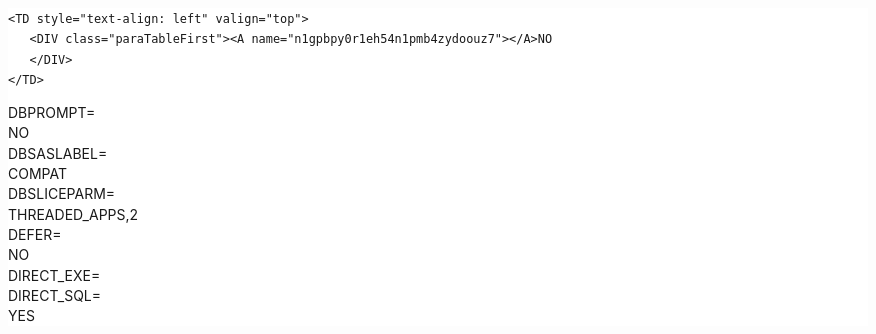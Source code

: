     <TD style="text-align: left" valign="top">
       <DIV class="paraTableFirst"><A name="n1gpbpy0r1eh54n1pmb4zydoouz7"></A>NO
       </DIV>
    </TD>
 </TR>
 <TR>
    <TD style="text-align: left" valign="top">
       <DIV class="paraTableFirst"><A name="p07uz46ts55fl1n0zvty9ph1mc1w"></A><SPAN class="xrefSee"><A>DBPROMPT=</A></SPAN></DIV>
    </TD>
    <TD style="text-align: left" valign="top">
       <DIV class="paraTableFirst"><A name="p1u506kke3v4tjn1plev9gdw6qaf"></A>NO
       </DIV>
    </TD>
 </TR>
 <TR>
    <TD style="text-align: left" valign="top">
       <DIV class="paraTableFirst"><A name="p05c33q85ro00xn0zx1emeylqa82"></A><SPAN class="xrefSee"><A>DBSASLABEL=</A></SPAN></DIV>
    </TD>
    <TD style="text-align: left" valign="top">
       <DIV class="paraTableFirst"><A name="p08z4k3gsjx8mqn1jwisiymrogza"></A>COMPAT
       </DIV>
    </TD>
 </TR>
 <TR>
    <TD style="text-align: left" valign="top">
       <DIV class="paraTableFirst"><A name="p1s2wla9zvshlwn15z1g4ijnyebd"></A><SPAN class="xrefSee"><A>DBSLICEPARM=</A></SPAN></DIV>
    </TD>
    <TD style="text-align: left" valign="top">
       <DIV class="paraTableFirst"><A name="p12vpxsmirfz2en13vetbgfgsh8e"></A>THREADED_APPS,2
       </DIV>
    </TD>
 </TR>
 <TR>
    <TD style="text-align: left" valign="top">
       <DIV class="paraTableFirst"><A name="p17tpp9asfmhgnn15zw0g4ng0gui"></A><SPAN class="xrefSee"><A>DEFER=</A></SPAN></DIV>
    </TD>
    <TD style="text-align: left" valign="top">
       <DIV class="paraTableFirst"><A name="p00u7vo9jvz748n1d5fuuylhsype"></A>NO
       </DIV>
    </TD>
 </TR>
 <TR>
    <TD style="text-align: left" valign="top">
       <DIV class="paraTableFirst"><A name="n0ooadnft4qlkpn1drmhgikdyo1s"></A><SPAN class="xrefSee"><A>DIRECT_EXE=</A></SPAN></DIV>
    </TD>
    <TD style="text-align: left" valign="top">
       <DIV class="paraTableFirst"><A name="p1p8u8whcw3d79n1pdhxo4fqnq3r"></A></DIV>
    </TD>
 </TR>
 <TR>
    <TD style="text-align: left" valign="top">
       <DIV class="paraTableFirst"><A name="n1p0x258ry7e3gn1n9mn1ceijtht"></A><SPAN class="xrefSee"><A>DIRECT_SQL=</A></SPAN></DIV>
    </TD>
    <TD style="text-align: left" valign="top">
       <DIV class="paraTableFirst"><A name="n0ny6mm1yyxq4vn1w017yqauzsiy"></A>YES
       </DIV>
    </TD>
 </TR>